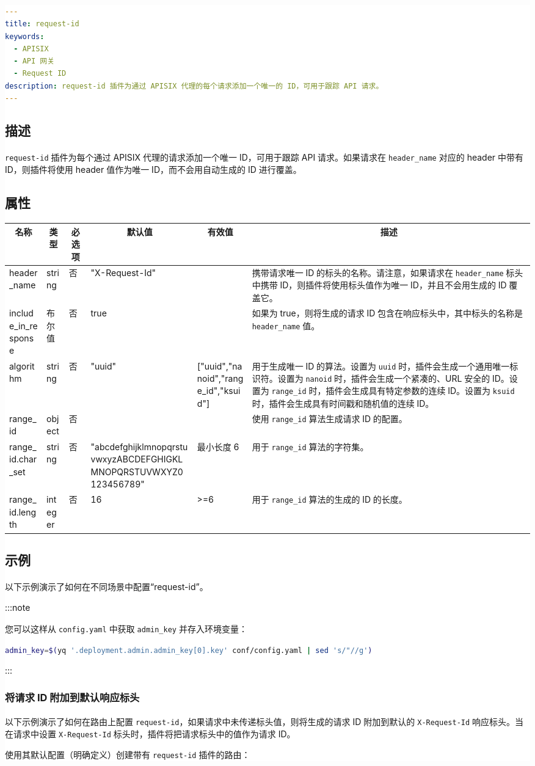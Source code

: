 ```yaml
---
title: request-id
keywords:
  - APISIX
  - API 网关
  - Request ID
description: request-id 插件为通过 APISIX 代理的每个请求添加一个唯一的 ID，可用于跟踪 API 请求。
---
```




## 描述

`request-id` 插件为每个通过 APISIX 代理的请求添加一个唯一 ID，可用于跟踪 API 请求。如果请求在 `header_name` 对应的 header 中带有 ID，则插件将使用 header 值作为唯一 ID，而不会用自动生成的 ID 进行覆盖。

## 属性

| 名称                | 类型    | 必选项   | 默认值         | 有效值 | 描述                           |
| ------------------- | ------- | -------- | -------------- | ------ | ------------------------------ |
| header_name | string | 否 | "X-Request-Id" | | 携带请求唯一 ID 的标头的名称。请注意，如果请求在 `header_name` 标头中携带 ID，则插件将使用标头值作为唯一 ID，并且不会用生成的 ID 覆盖它。|
| include_in_response | 布尔值 | 否 | true | | 如果为 true，则将生成的请求 ID 包含在响应标头中，其中标头的名称是 `header_name` 值。|
| algorithm | string | 否 | "uuid" | ["uuid","nanoid","range_id","ksuid"] | 用于生成唯一 ID 的算法。设置为 `uuid` 时，插件会生成一个通用唯一标识符。设置为 `nanoid` 时，插件会生成一个紧凑的、URL 安全的 ID。设置为 `range_id` 时，插件会生成具有特定参数的连续 ID。设置为 `ksuid` 时，插件会生成具有时间戳和随机值的连续 ID。|
| range_id | object | 否 | | |使用 `range_id` 算法生成请求 ID 的配置。|
| range_id.char_set | string | 否 | "abcdefghijklmnopqrstuvwxyzABCDEFGHIGKLMNOPQRSTUVWXYZ0123456789" | 最小长度 6 | 用于 `range_id` 算法的字符集。|
| range_id.length | integer | 否 | 16 | >=6 | 用于 `range_id` 算法的生成的 ID 的长度。|

## 示例

以下示例演示了如何在不同场景中配置“request-id”。

:::note

您可以这样从 `config.yaml` 中获取 `admin_key` 并存入环境变量：

```bash
admin_key=$(yq '.deployment.admin.admin_key[0].key' conf/config.yaml | sed 's/"//g')
```

:::

### 将请求 ID 附加到默认响应标头

以下示例演示了如何在路由上配置 `request-id`，如果请求中未传递标头值，则将生成的请求 ID 附加到默认的 `X-Request-Id` 响应标头。当在请求中设置 `X-Request-Id` 标头时，插件将把请求标头中的值作为请求 ID。

使用其默认配置（明确定义）创建带有 `request-id` 插件的路由：
